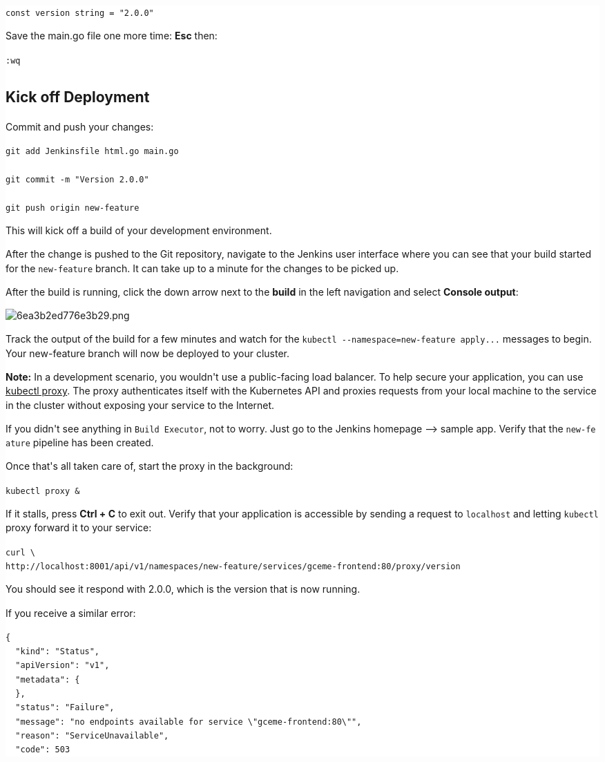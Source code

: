     const version string = "2.0.0"

Save the main.go file one more time: **Esc** then:

    :wq

## Kick off Deployment

Commit and push your changes:

    git add Jenkinsfile html.go main.go

    git commit -m "Version 2.0.0"

    git push origin new-feature

This will kick off a build of your development environment.

After the change is pushed to the Git repository, navigate to the Jenkins user interface where you can see that your build started for the `new-feature` branch. It can take up to a minute for the changes to be picked up.

After the build is running, click the down arrow next to the **build** in the left navigation and select **Console output**:

![6ea3b2ed776e3b29.png](https://cdn.qwiklabs.com/3SL2TROBOgHPAAXRLhLCMEmyJ4h0LJGZAH2aNrLsToQ%3D)

Track the output of the build for a few minutes and watch for the `kubectl --namespace=new-feature apply...` messages to begin. Your new-feature branch will now be deployed to your cluster.

<aside class="special">

**Note:** In a development scenario, you wouldn't use a public-facing load balancer. To help secure your application, you can use [kubectl proxy](https://kubernetes.io/docs/tasks/extend-kubernetes/http-proxy-access-api/). The proxy authenticates itself with the Kubernetes API and proxies requests from your local machine to the service in the cluster without exposing your service to the Internet.

</aside>

If you didn't see anything in `Build Executor`, not to worry. Just go to the Jenkins homepage --> sample app. Verify that the `new-feature` pipeline has been created.

Once that's all taken care of, start the proxy in the background:

    kubectl proxy &

If it stalls, press **Ctrl + C** to exit out. Verify that your application is accessible by sending a request to `localhost` and letting `kubectl` proxy forward it to your service:

    curl \
    http://localhost:8001/api/v1/namespaces/new-feature/services/gceme-frontend:80/proxy/version

You should see it respond with 2.0.0, which is the version that is now running.

If you receive a similar error:

    {
      "kind": "Status",
      "apiVersion": "v1",
      "metadata": {
      },
      "status": "Failure",
      "message": "no endpoints available for service \"gceme-frontend:80\"",
      "reason": "ServiceUnavailable",
      "code": 503
